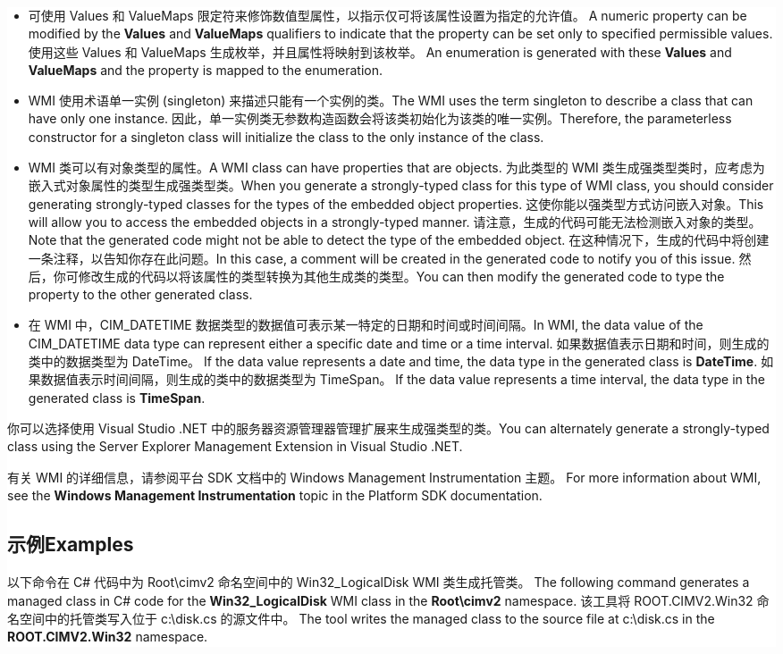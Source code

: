 - <span data-ttu-id="f0bd3-193">可使用 Values 和 ValueMaps 限定符来修饰数值型属性，以指示仅可将该属性设置为指定的允许值。  </span><span class="sxs-lookup"><span data-stu-id="f0bd3-193">A numeric property can be modified by the **Values** and **ValueMaps** qualifiers to indicate that the property can be set only to specified permissible values.</span></span> <span data-ttu-id="f0bd3-194">使用这些 Values 和 ValueMaps 生成枚举，并且属性将映射到该枚举。  </span><span class="sxs-lookup"><span data-stu-id="f0bd3-194">An enumeration is generated with these **Values** and **ValueMaps** and the property is mapped to the enumeration.</span></span>  
  
- <span data-ttu-id="f0bd3-195">WMI 使用术语单一实例 (singleton) 来描述只能有一个实例的类。</span><span class="sxs-lookup"><span data-stu-id="f0bd3-195">The WMI uses the term singleton to describe a class that can have only one instance.</span></span> <span data-ttu-id="f0bd3-196">因此，单一实例类无参数构造函数会将该类初始化为该类的唯一实例。</span><span class="sxs-lookup"><span data-stu-id="f0bd3-196">Therefore, the parameterless constructor for a singleton class will initialize the class to the only instance of the class.</span></span>  
  
- <span data-ttu-id="f0bd3-197">WMI 类可以有对象类型的属性。</span><span class="sxs-lookup"><span data-stu-id="f0bd3-197">A WMI class can have properties that are objects.</span></span> <span data-ttu-id="f0bd3-198">为此类型的 WMI 类生成强类型类时，应考虑为嵌入式对象属性的类型生成强类型类。</span><span class="sxs-lookup"><span data-stu-id="f0bd3-198">When you generate a strongly-typed class for this type of WMI class, you should consider generating strongly-typed classes for the types of the embedded object properties.</span></span> <span data-ttu-id="f0bd3-199">这使你能以强类型方式访问嵌入对象。</span><span class="sxs-lookup"><span data-stu-id="f0bd3-199">This will allow you to access the embedded objects in a strongly-typed manner.</span></span> <span data-ttu-id="f0bd3-200">请注意，生成的代码可能无法检测嵌入对象的类型。</span><span class="sxs-lookup"><span data-stu-id="f0bd3-200">Note that the generated code might not be able to detect the type of the embedded object.</span></span> <span data-ttu-id="f0bd3-201">在这种情况下，生成的代码中将创建一条注释，以告知你存在此问题。</span><span class="sxs-lookup"><span data-stu-id="f0bd3-201">In this case, a comment will be created in the generated code to notify you of this issue.</span></span> <span data-ttu-id="f0bd3-202">然后，你可修改生成的代码以将该属性的类型转换为其他生成类的类型。</span><span class="sxs-lookup"><span data-stu-id="f0bd3-202">You can then modify the generated code to type the property to the other generated class.</span></span>  
  
- <span data-ttu-id="f0bd3-203">在 WMI 中，CIM_DATETIME 数据类型的数据值可表示某一特定的日期和时间或时间间隔。</span><span class="sxs-lookup"><span data-stu-id="f0bd3-203">In WMI, the data value of the CIM_DATETIME data type can represent either a specific date and time or a time interval.</span></span> <span data-ttu-id="f0bd3-204">如果数据值表示日期和时间，则生成的类中的数据类型为 DateTime。 </span><span class="sxs-lookup"><span data-stu-id="f0bd3-204">If the data value represents a date and time, the data type in the generated class is **DateTime**.</span></span> <span data-ttu-id="f0bd3-205">如果数据值表示时间间隔，则生成的类中的数据类型为 TimeSpan。 </span><span class="sxs-lookup"><span data-stu-id="f0bd3-205">If the data value represents a time interval, the data type in the generated class is **TimeSpan**.</span></span>  
  
 <span data-ttu-id="f0bd3-206">你可以选择使用 Visual Studio .NET 中的服务器资源管理器管理扩展来生成强类型的类。</span><span class="sxs-lookup"><span data-stu-id="f0bd3-206">You can alternately generate a strongly-typed class using the Server Explorer Management Extension in Visual Studio .NET.</span></span>  
  
 <span data-ttu-id="f0bd3-207">有关 WMI 的详细信息，请参阅平台 SDK 文档中的 Windows Management Instrumentation 主题。 </span><span class="sxs-lookup"><span data-stu-id="f0bd3-207">For more information about WMI, see the **Windows Management Instrumentation** topic in the Platform SDK documentation.</span></span>  
  
## <a name="examples"></a><span data-ttu-id="f0bd3-208">示例</span><span class="sxs-lookup"><span data-stu-id="f0bd3-208">Examples</span></span>  
 <span data-ttu-id="f0bd3-209">以下命令在 C# 代码中为 Root\cimv2 命名空间中的 Win32_LogicalDisk WMI 类生成托管类。  </span><span class="sxs-lookup"><span data-stu-id="f0bd3-209">The following command generates a managed class in C# code for the **Win32_LogicalDisk** WMI class in the **Root\cimv2** namespace.</span></span> <span data-ttu-id="f0bd3-210">该工具将 ROOT.CIMV2.Win32 命名空间中的托管类写入位于 c:\disk.cs 的源文件中。 </span><span class="sxs-lookup"><span data-stu-id="f0bd3-210">The tool writes the managed class to the source file at c:\disk.cs in the **ROOT.CIMV2.Win32** namespace.</span></span>  
  